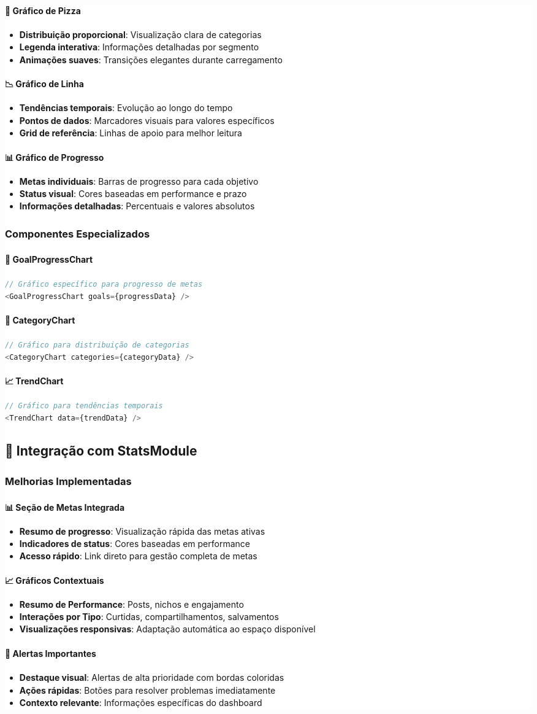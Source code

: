 #### 🥧 Gráfico de Pizza
- **Distribuição proporcional**: Visualização clara de categorias
- **Legenda interativa**: Informações detalhadas por segmento
- **Animações suaves**: Transições elegantes durante carregamento

#### 📉 Gráfico de Linha
- **Tendências temporais**: Evolução ao longo do tempo
- **Pontos de dados**: Marcadores visuais para valores específicos
- **Grid de referência**: Linhas de apoio para melhor leitura

#### 📊 Gráfico de Progresso
- **Metas individuais**: Barras de progresso para cada objetivo
- **Status visual**: Cores baseadas em performance e prazo
- **Informações detalhadas**: Percentuais e valores absolutos

### Componentes Especializados

#### 🎯 GoalProgressChart
```typescript
// Gráfico específico para progresso de metas
<GoalProgressChart goals={progressData} />
```

#### 📂 CategoryChart
```typescript
// Gráfico para distribuição de categorias
<CategoryChart categories={categoryData} />
```

#### 📈 TrendChart
```typescript
// Gráfico para tendências temporais
<TrendChart data={trendData} />
```

## 🔄 Integração com StatsModule

### Melhorias Implementadas

#### 📊 Seção de Metas Integrada
- **Resumo de progresso**: Visualização rápida das metas ativas
- **Indicadores de status**: Cores baseadas em performance
- **Acesso rápido**: Link direto para gestão completa de metas

#### 📈 Gráficos Contextuais
- **Resumo de Performance**: Posts, nichos e engajamento
- **Interações por Tipo**: Curtidas, compartilhamentos, salvamentos
- **Visualizações responsivas**: Adaptação automática ao espaço disponível

#### 🚨 Alertas Importantes
- **Destaque visual**: Alertas de alta prioridade com bordas coloridas
- **Ações rápidas**: Botões para resolver problemas imediatamente
- **Contexto relevante**: Informações específicas do dashboard
